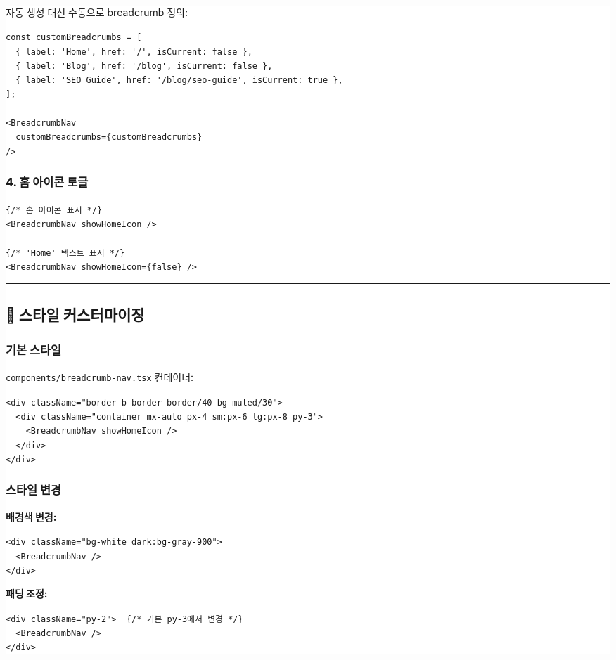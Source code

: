 자동 생성 대신 수동으로 breadcrumb 정의:

```tsx
const customBreadcrumbs = [
  { label: 'Home', href: '/', isCurrent: false },
  { label: 'Blog', href: '/blog', isCurrent: false },
  { label: 'SEO Guide', href: '/blog/seo-guide', isCurrent: true },
];

<BreadcrumbNav 
  customBreadcrumbs={customBreadcrumbs}
/>
```

### 4. 홈 아이콘 토글

```tsx
{/* 홈 아이콘 표시 */}
<BreadcrumbNav showHomeIcon />

{/* 'Home' 텍스트 표시 */}
<BreadcrumbNav showHomeIcon={false} />
```

---

## 🎨 스타일 커스터마이징

### 기본 스타일

`components/breadcrumb-nav.tsx` 컨테이너:

```tsx
<div className="border-b border-border/40 bg-muted/30">
  <div className="container mx-auto px-4 sm:px-6 lg:px-8 py-3">
    <BreadcrumbNav showHomeIcon />
  </div>
</div>
```

### 스타일 변경

**배경색 변경:**
```tsx
<div className="bg-white dark:bg-gray-900">
  <BreadcrumbNav />
</div>
```

**패딩 조정:**
```tsx
<div className="py-2">  {/* 기본 py-3에서 변경 */}
  <BreadcrumbNav />
</div>
```

